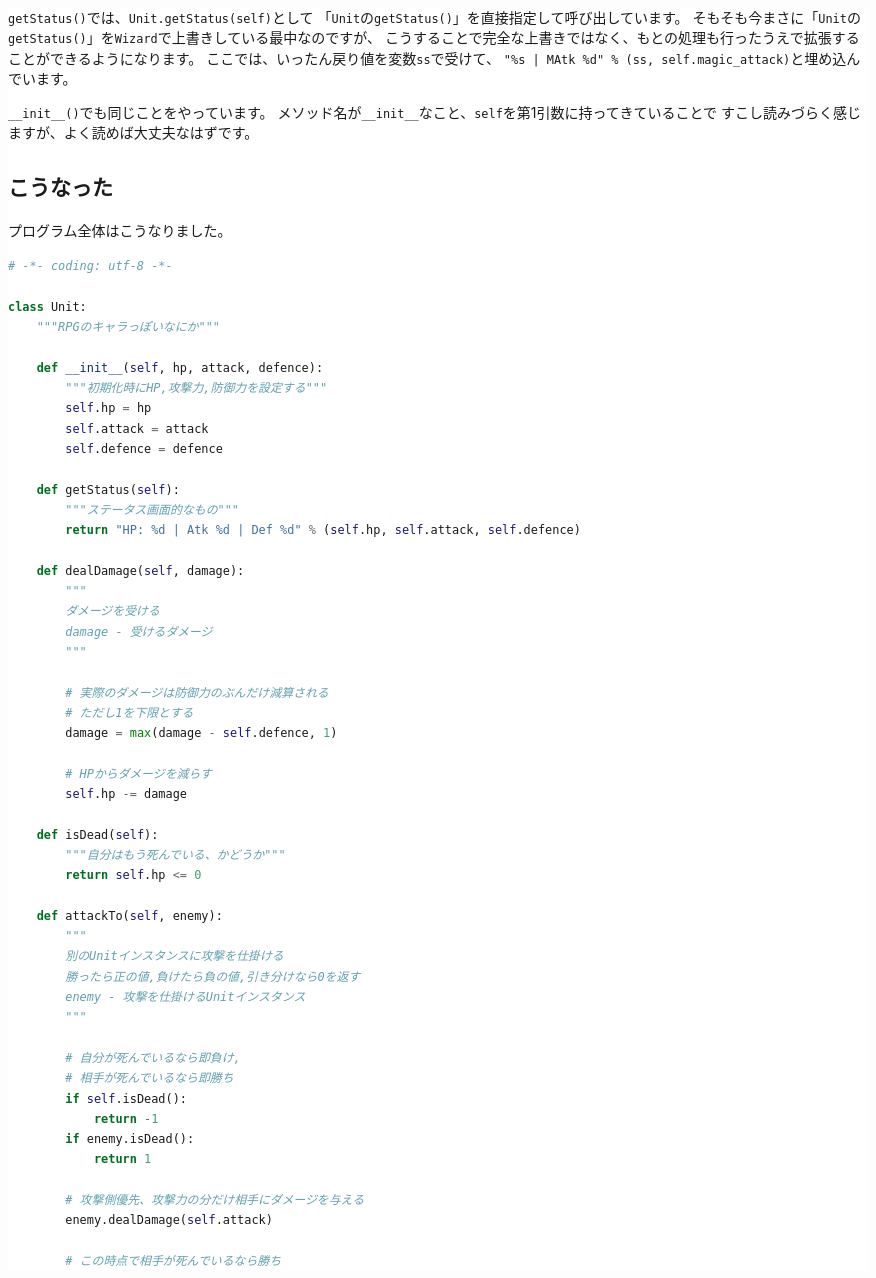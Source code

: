 `getStatus()`では、`Unit.getStatus(self)`として
「`Unit`の`getStatus()`」を直接指定して呼び出しています。
そもそも今まさに「`Unit`の`getStatus()`」を`Wizard`で上書きしている最中なのですが、
こうすることで完全な上書きではなく、もとの処理も行ったうえで拡張することができるようになります。
ここでは、いったん戻り値を変数`ss`で受けて、
`"%s | MAtk %d" % (ss, self.magic_attack)`と埋め込んでいます。

`__init__()`でも同じことをやっています。
メソッド名が`__init__`なこと、`self`を第1引数に持ってきていることで
すこし読みづらく感じますが、よく読めば大丈夫なはずです。

## こうなった
プログラム全体はこうなりました。
``` python
# -*- coding: utf-8 -*-

class Unit:
    """RPGのキャラっぽいなにか"""
    
    def __init__(self, hp, attack, defence):
        """初期化時にHP,攻撃力,防御力を設定する"""
        self.hp = hp
        self.attack = attack
        self.defence = defence

    def getStatus(self):
        """ステータス画面的なもの"""
        return "HP: %d | Atk %d | Def %d" % (self.hp, self.attack, self.defence)

    def dealDamage(self, damage):
        """
        ダメージを受ける
        damage - 受けるダメージ
        """

        # 実際のダメージは防御力のぶんだけ減算される
        # ただし1を下限とする
        damage = max(damage - self.defence, 1)

        # HPからダメージを減らす
        self.hp -= damage

    def isDead(self):
        """自分はもう死んでいる、かどうか"""
        return self.hp <= 0

    def attackTo(self, enemy):
        """
        別のUnitインスタンスに攻撃を仕掛ける
        勝ったら正の値,負けたら負の値,引き分けなら0を返す
        enemy - 攻撃を仕掛けるUnitインスタンス
        """

        # 自分が死んでいるなら即負け,
        # 相手が死んでいるなら即勝ち
        if self.isDead():
            return -1
        if enemy.isDead():
            return 1

        # 攻撃側優先、攻撃力の分だけ相手にダメージを与える
        enemy.dealDamage(self.attack)

        # この時点で相手が死んでいるなら勝ち
```